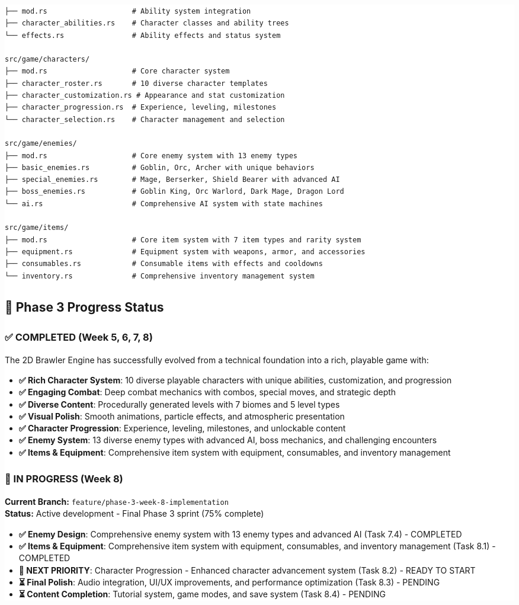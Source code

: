 ```
├── mod.rs                    # Ability system integration
├── character_abilities.rs    # Character classes and ability trees
└── effects.rs                # Ability effects and status system

src/game/characters/
├── mod.rs                    # Core character system
├── character_roster.rs       # 10 diverse character templates
├── character_customization.rs # Appearance and stat customization
├── character_progression.rs  # Experience, leveling, milestones
└── character_selection.rs    # Character management and selection

src/game/enemies/
├── mod.rs                    # Core enemy system with 13 enemy types
├── basic_enemies.rs          # Goblin, Orc, Archer with unique behaviors
├── special_enemies.rs        # Mage, Berserker, Shield Bearer with advanced AI
├── boss_enemies.rs           # Goblin King, Orc Warlord, Dark Mage, Dragon Lord
└── ai.rs                     # Comprehensive AI system with state machines

src/game/items/
├── mod.rs                    # Core item system with 7 item types and rarity system
├── equipment.rs              # Equipment system with weapons, armor, and accessories
├── consumables.rs            # Consumable items with effects and cooldowns
└── inventory.rs              # Comprehensive inventory management system
```

## 🚀 **Phase 3 Progress Status**

### **✅ COMPLETED (Week 5, 6, 7, 8)**
The 2D Brawler Engine has successfully evolved from a technical foundation into a rich, playable game with:

- **✅ Rich Character System**: 10 diverse playable characters with unique abilities, customization, and progression
- **✅ Engaging Combat**: Deep combat mechanics with combos, special moves, and strategic depth
- **✅ Diverse Content**: Procedurally generated levels with 7 biomes and 5 level types
- **✅ Visual Polish**: Smooth animations, particle effects, and atmospheric presentation
- **✅ Character Progression**: Experience, leveling, milestones, and unlockable content
- **✅ Enemy System**: 13 diverse enemy types with advanced AI, boss mechanics, and challenging encounters
- **✅ Items & Equipment**: Comprehensive item system with equipment, consumables, and inventory management

### **🚀 IN PROGRESS (Week 8)**
**Current Branch:** `feature/phase-3-week-8-implementation`  
**Status:** Active development - Final Phase 3 sprint (75% complete)

- **✅ Enemy Design**: Comprehensive enemy system with 13 enemy types and advanced AI (Task 7.4) - COMPLETED
- **✅ Items & Equipment**: Comprehensive item system with equipment, consumables, and inventory management (Task 8.1) - COMPLETED
- **🎯 NEXT PRIORITY**: Character Progression - Enhanced character advancement system (Task 8.2) - READY TO START
- **⏳ Final Polish**: Audio integration, UI/UX improvements, and performance optimization (Task 8.3) - PENDING
- **⏳ Content Completion**: Tutorial system, game modes, and save system (Task 8.4) - PENDING
